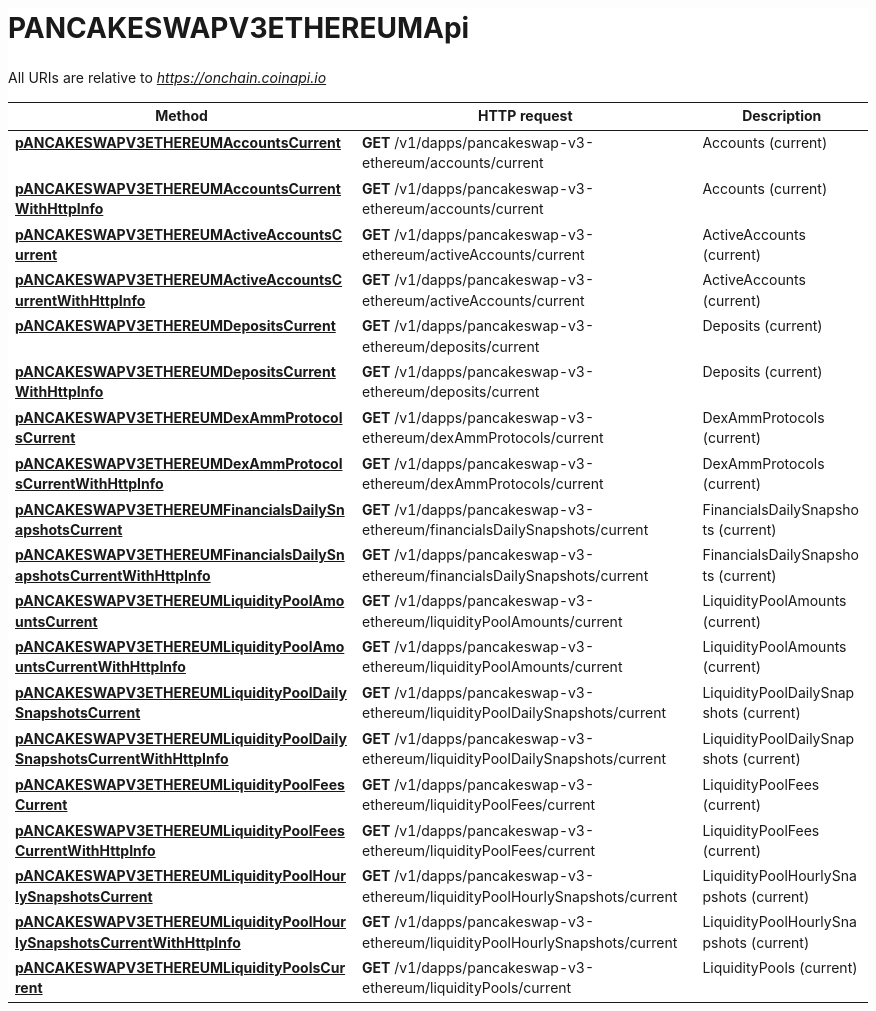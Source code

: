 # PANCAKESWAPV3ETHEREUMApi

All URIs are relative to *https://onchain.coinapi.io*

Method | HTTP request | Description
------------- | ------------- | -------------
[**pANCAKESWAPV3ETHEREUMAccountsCurrent**](PANCAKESWAPV3ETHEREUMApi.md#pANCAKESWAPV3ETHEREUMAccountsCurrent) | **GET** /v1/dapps/pancakeswap-v3-ethereum/accounts/current | Accounts (current)
[**pANCAKESWAPV3ETHEREUMAccountsCurrentWithHttpInfo**](PANCAKESWAPV3ETHEREUMApi.md#pANCAKESWAPV3ETHEREUMAccountsCurrentWithHttpInfo) | **GET** /v1/dapps/pancakeswap-v3-ethereum/accounts/current | Accounts (current)
[**pANCAKESWAPV3ETHEREUMActiveAccountsCurrent**](PANCAKESWAPV3ETHEREUMApi.md#pANCAKESWAPV3ETHEREUMActiveAccountsCurrent) | **GET** /v1/dapps/pancakeswap-v3-ethereum/activeAccounts/current | ActiveAccounts (current)
[**pANCAKESWAPV3ETHEREUMActiveAccountsCurrentWithHttpInfo**](PANCAKESWAPV3ETHEREUMApi.md#pANCAKESWAPV3ETHEREUMActiveAccountsCurrentWithHttpInfo) | **GET** /v1/dapps/pancakeswap-v3-ethereum/activeAccounts/current | ActiveAccounts (current)
[**pANCAKESWAPV3ETHEREUMDepositsCurrent**](PANCAKESWAPV3ETHEREUMApi.md#pANCAKESWAPV3ETHEREUMDepositsCurrent) | **GET** /v1/dapps/pancakeswap-v3-ethereum/deposits/current | Deposits (current)
[**pANCAKESWAPV3ETHEREUMDepositsCurrentWithHttpInfo**](PANCAKESWAPV3ETHEREUMApi.md#pANCAKESWAPV3ETHEREUMDepositsCurrentWithHttpInfo) | **GET** /v1/dapps/pancakeswap-v3-ethereum/deposits/current | Deposits (current)
[**pANCAKESWAPV3ETHEREUMDexAmmProtocolsCurrent**](PANCAKESWAPV3ETHEREUMApi.md#pANCAKESWAPV3ETHEREUMDexAmmProtocolsCurrent) | **GET** /v1/dapps/pancakeswap-v3-ethereum/dexAmmProtocols/current | DexAmmProtocols (current)
[**pANCAKESWAPV3ETHEREUMDexAmmProtocolsCurrentWithHttpInfo**](PANCAKESWAPV3ETHEREUMApi.md#pANCAKESWAPV3ETHEREUMDexAmmProtocolsCurrentWithHttpInfo) | **GET** /v1/dapps/pancakeswap-v3-ethereum/dexAmmProtocols/current | DexAmmProtocols (current)
[**pANCAKESWAPV3ETHEREUMFinancialsDailySnapshotsCurrent**](PANCAKESWAPV3ETHEREUMApi.md#pANCAKESWAPV3ETHEREUMFinancialsDailySnapshotsCurrent) | **GET** /v1/dapps/pancakeswap-v3-ethereum/financialsDailySnapshots/current | FinancialsDailySnapshots (current)
[**pANCAKESWAPV3ETHEREUMFinancialsDailySnapshotsCurrentWithHttpInfo**](PANCAKESWAPV3ETHEREUMApi.md#pANCAKESWAPV3ETHEREUMFinancialsDailySnapshotsCurrentWithHttpInfo) | **GET** /v1/dapps/pancakeswap-v3-ethereum/financialsDailySnapshots/current | FinancialsDailySnapshots (current)
[**pANCAKESWAPV3ETHEREUMLiquidityPoolAmountsCurrent**](PANCAKESWAPV3ETHEREUMApi.md#pANCAKESWAPV3ETHEREUMLiquidityPoolAmountsCurrent) | **GET** /v1/dapps/pancakeswap-v3-ethereum/liquidityPoolAmounts/current | LiquidityPoolAmounts (current)
[**pANCAKESWAPV3ETHEREUMLiquidityPoolAmountsCurrentWithHttpInfo**](PANCAKESWAPV3ETHEREUMApi.md#pANCAKESWAPV3ETHEREUMLiquidityPoolAmountsCurrentWithHttpInfo) | **GET** /v1/dapps/pancakeswap-v3-ethereum/liquidityPoolAmounts/current | LiquidityPoolAmounts (current)
[**pANCAKESWAPV3ETHEREUMLiquidityPoolDailySnapshotsCurrent**](PANCAKESWAPV3ETHEREUMApi.md#pANCAKESWAPV3ETHEREUMLiquidityPoolDailySnapshotsCurrent) | **GET** /v1/dapps/pancakeswap-v3-ethereum/liquidityPoolDailySnapshots/current | LiquidityPoolDailySnapshots (current)
[**pANCAKESWAPV3ETHEREUMLiquidityPoolDailySnapshotsCurrentWithHttpInfo**](PANCAKESWAPV3ETHEREUMApi.md#pANCAKESWAPV3ETHEREUMLiquidityPoolDailySnapshotsCurrentWithHttpInfo) | **GET** /v1/dapps/pancakeswap-v3-ethereum/liquidityPoolDailySnapshots/current | LiquidityPoolDailySnapshots (current)
[**pANCAKESWAPV3ETHEREUMLiquidityPoolFeesCurrent**](PANCAKESWAPV3ETHEREUMApi.md#pANCAKESWAPV3ETHEREUMLiquidityPoolFeesCurrent) | **GET** /v1/dapps/pancakeswap-v3-ethereum/liquidityPoolFees/current | LiquidityPoolFees (current)
[**pANCAKESWAPV3ETHEREUMLiquidityPoolFeesCurrentWithHttpInfo**](PANCAKESWAPV3ETHEREUMApi.md#pANCAKESWAPV3ETHEREUMLiquidityPoolFeesCurrentWithHttpInfo) | **GET** /v1/dapps/pancakeswap-v3-ethereum/liquidityPoolFees/current | LiquidityPoolFees (current)
[**pANCAKESWAPV3ETHEREUMLiquidityPoolHourlySnapshotsCurrent**](PANCAKESWAPV3ETHEREUMApi.md#pANCAKESWAPV3ETHEREUMLiquidityPoolHourlySnapshotsCurrent) | **GET** /v1/dapps/pancakeswap-v3-ethereum/liquidityPoolHourlySnapshots/current | LiquidityPoolHourlySnapshots (current)
[**pANCAKESWAPV3ETHEREUMLiquidityPoolHourlySnapshotsCurrentWithHttpInfo**](PANCAKESWAPV3ETHEREUMApi.md#pANCAKESWAPV3ETHEREUMLiquidityPoolHourlySnapshotsCurrentWithHttpInfo) | **GET** /v1/dapps/pancakeswap-v3-ethereum/liquidityPoolHourlySnapshots/current | LiquidityPoolHourlySnapshots (current)
[**pANCAKESWAPV3ETHEREUMLiquidityPoolsCurrent**](PANCAKESWAPV3ETHEREUMApi.md#pANCAKESWAPV3ETHEREUMLiquidityPoolsCurrent) | **GET** /v1/dapps/pancakeswap-v3-ethereum/liquidityPools/current | LiquidityPools (current)